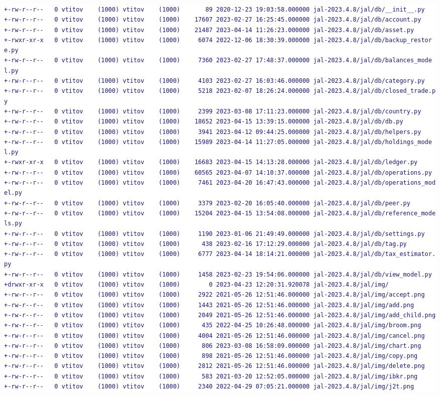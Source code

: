 ```diff
+-rw-r--r--   0 vtitov    (1000) vtitov    (1000)       89 2020-12-23 19:03:58.000000 jal-2023.4.8/jal/db/__init__.py
+-rw-r--r--   0 vtitov    (1000) vtitov    (1000)    17607 2023-02-27 16:25:45.000000 jal-2023.4.8/jal/db/account.py
+-rw-r--r--   0 vtitov    (1000) vtitov    (1000)    21487 2023-04-14 11:26:23.000000 jal-2023.4.8/jal/db/asset.py
+-rwxr-xr-x   0 vtitov    (1000) vtitov    (1000)     6074 2022-12-06 18:30:39.000000 jal-2023.4.8/jal/db/backup_restore.py
+-rw-r--r--   0 vtitov    (1000) vtitov    (1000)     7360 2023-02-27 17:48:37.000000 jal-2023.4.8/jal/db/balances_model.py
+-rw-r--r--   0 vtitov    (1000) vtitov    (1000)     4103 2023-02-27 16:03:46.000000 jal-2023.4.8/jal/db/category.py
+-rw-r--r--   0 vtitov    (1000) vtitov    (1000)     5218 2023-02-07 18:26:24.000000 jal-2023.4.8/jal/db/closed_trade.py
+-rw-r--r--   0 vtitov    (1000) vtitov    (1000)     2399 2023-03-08 17:11:23.000000 jal-2023.4.8/jal/db/country.py
+-rw-r--r--   0 vtitov    (1000) vtitov    (1000)    18652 2023-04-15 13:39:15.000000 jal-2023.4.8/jal/db/db.py
+-rw-r--r--   0 vtitov    (1000) vtitov    (1000)     3941 2023-04-12 09:44:25.000000 jal-2023.4.8/jal/db/helpers.py
+-rw-r--r--   0 vtitov    (1000) vtitov    (1000)    15989 2023-04-14 11:27:05.000000 jal-2023.4.8/jal/db/holdings_model.py
+-rwxr-xr-x   0 vtitov    (1000) vtitov    (1000)    16683 2023-04-15 14:13:28.000000 jal-2023.4.8/jal/db/ledger.py
+-rw-r--r--   0 vtitov    (1000) vtitov    (1000)    60565 2023-04-07 14:10:37.000000 jal-2023.4.8/jal/db/operations.py
+-rw-r--r--   0 vtitov    (1000) vtitov    (1000)     7461 2023-04-20 16:47:43.000000 jal-2023.4.8/jal/db/operations_model.py
+-rw-r--r--   0 vtitov    (1000) vtitov    (1000)     3379 2023-02-20 16:05:40.000000 jal-2023.4.8/jal/db/peer.py
+-rw-r--r--   0 vtitov    (1000) vtitov    (1000)    15204 2023-04-15 13:54:08.000000 jal-2023.4.8/jal/db/reference_models.py
+-rw-r--r--   0 vtitov    (1000) vtitov    (1000)     1190 2023-01-06 21:49:49.000000 jal-2023.4.8/jal/db/settings.py
+-rw-r--r--   0 vtitov    (1000) vtitov    (1000)      438 2023-02-16 17:12:29.000000 jal-2023.4.8/jal/db/tag.py
+-rw-r--r--   0 vtitov    (1000) vtitov    (1000)     6777 2023-04-14 18:14:21.000000 jal-2023.4.8/jal/db/tax_estimator.py
+-rw-r--r--   0 vtitov    (1000) vtitov    (1000)     1458 2023-02-23 19:54:06.000000 jal-2023.4.8/jal/db/view_model.py
+drwxr-xr-x   0 vtitov    (1000) vtitov    (1000)        0 2023-04-23 12:20:31.920078 jal-2023.4.8/jal/img/
+-rw-r--r--   0 vtitov    (1000) vtitov    (1000)     2922 2021-05-26 12:51:46.000000 jal-2023.4.8/jal/img/accept.png
+-rw-r--r--   0 vtitov    (1000) vtitov    (1000)     1443 2021-05-26 12:51:46.000000 jal-2023.4.8/jal/img/add.png
+-rw-r--r--   0 vtitov    (1000) vtitov    (1000)     2049 2021-05-26 12:51:46.000000 jal-2023.4.8/jal/img/add_child.png
+-rw-r--r--   0 vtitov    (1000) vtitov    (1000)      435 2022-04-25 10:26:48.000000 jal-2023.4.8/jal/img/broom.png
+-rw-r--r--   0 vtitov    (1000) vtitov    (1000)     4004 2021-05-26 12:51:46.000000 jal-2023.4.8/jal/img/cancel.png
+-rw-r--r--   0 vtitov    (1000) vtitov    (1000)      806 2023-03-08 16:58:09.000000 jal-2023.4.8/jal/img/chart.png
+-rw-r--r--   0 vtitov    (1000) vtitov    (1000)      898 2021-05-26 12:51:46.000000 jal-2023.4.8/jal/img/copy.png
+-rw-r--r--   0 vtitov    (1000) vtitov    (1000)     2812 2021-05-26 12:51:46.000000 jal-2023.4.8/jal/img/delete.png
+-rw-r--r--   0 vtitov    (1000) vtitov    (1000)      583 2021-03-20 12:52:05.000000 jal-2023.4.8/jal/img/ibkr.png
+-rw-r--r--   0 vtitov    (1000) vtitov    (1000)     2340 2022-04-29 07:05:21.000000 jal-2023.4.8/jal/img/j2t.png
```